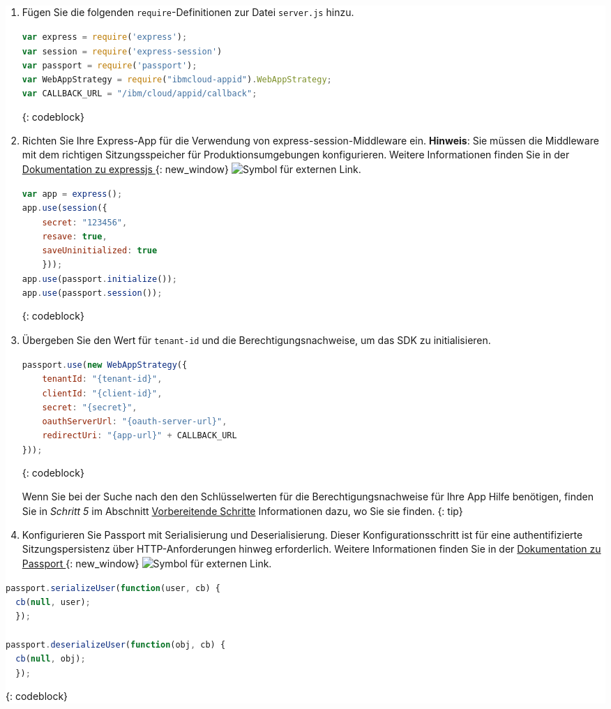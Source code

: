 1. Fügen Sie die folgenden `require`-Definitionen zur Datei `server.js` hinzu.
    ```js
    var express = require('express');
    var session = require('express-session')
    var passport = require('passport');
    var WebAppStrategy = require("ibmcloud-appid").WebAppStrategy;
    var CALLBACK_URL = "/ibm/cloud/appid/callback";
    ```
    {: codeblock}

2. Richten Sie Ihre Express-App für die Verwendung von express-session-Middleware ein. **Hinweis**: Sie müssen die Middleware mit dem richtigen Sitzungsspeicher für Produktionsumgebungen konfigurieren. Weitere Informationen finden Sie in der [Dokumentation zu expressjs ](https://github.com/expressjs/session){: new_window} ![Symbol für externen Link](../icons/launch-glyph.svg "Symbol für externen Link").
    ```js
    var app = express();
    app.use(session({
        secret: "123456",
        resave: true,
        saveUninitialized: true
        }));
    app.use(passport.initialize());
    app.use(passport.session());
    ```
    {: codeblock}

3. Übergeben Sie den Wert für `tenant-id` und die Berechtigungsnachweise, um das SDK zu initialisieren.
    ```js
    passport.use(new WebAppStrategy({
        tenantId: "{tenant-id}",
        clientId: "{client-id}",
        secret: "{secret}",
        oauthServerUrl: "{oauth-server-url}",
        redirectUri: "{app-url}" + CALLBACK_URL
    }));
    ```
    {: codeblock}

    Wenn Sie bei der Suche nach den den Schlüsselwerten für die Berechtigungsnachweise für Ihre App Hilfe benötigen, finden Sie in *Schritt 5* im Abschnitt [Vorbereitende Schritte](#prereqs-appid) Informationen dazu, wo Sie sie finden.
    {: tip}

4. Konfigurieren Sie Passport mit Serialisierung und Deserialisierung. Dieser Konfigurationsschritt ist für eine authentifizierte Sitzungspersistenz über HTTP-Anforderungen hinweg erforderlich. Weitere Informationen finden Sie in der [Dokumentation zu Passport ](http://www.passportjs.org/docs/){: new_window} ![Symbol für externen Link](../icons/launch-glyph.svg "Symbol für externen Link").
  ```js
  passport.serializeUser(function(user, cb) {
    cb(null, user);
    });
    
  passport.deserializeUser(function(obj, cb) {
    cb(null, obj);
    });
  ```
  {: codeblock}
